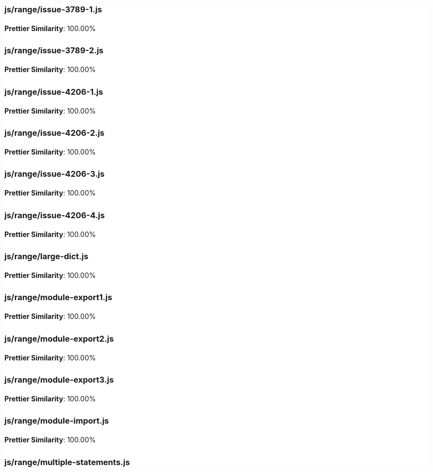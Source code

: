 
### js/range/issue-3789-1.js

**Prettier Similarity**: 100.00%


### js/range/issue-3789-2.js

**Prettier Similarity**: 100.00%


### js/range/issue-4206-1.js

**Prettier Similarity**: 100.00%


### js/range/issue-4206-2.js

**Prettier Similarity**: 100.00%


### js/range/issue-4206-3.js

**Prettier Similarity**: 100.00%


### js/range/issue-4206-4.js

**Prettier Similarity**: 100.00%


### js/range/large-dict.js

**Prettier Similarity**: 100.00%


### js/range/module-export1.js

**Prettier Similarity**: 100.00%


### js/range/module-export2.js

**Prettier Similarity**: 100.00%


### js/range/module-export3.js

**Prettier Similarity**: 100.00%


### js/range/module-import.js

**Prettier Similarity**: 100.00%


### js/range/multiple-statements.js
